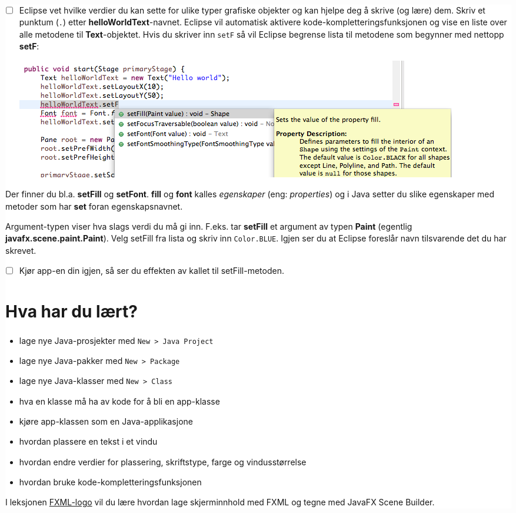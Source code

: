 - [ ] Eclipse vet hvilke verdier du kan sette for ulike typer grafiske objekter
  og kan hjelpe deg å skrive (og lære) dem. Skriv et punktum (`.`) etter
  **helloWorldText**-navnet. Eclipse vil automatisk aktivere
  kode-kompletteringsfunksjonen og vise en liste over alle metodene til
  **Text**-objektet. Hvis du skriver inn `setF` så vil Eclipse begrense lista
  til metodene som begynner med nettopp **setF**:

  ![Bilde av alle metodene som begynner med setF](code-completion2.png "Komplettering av metodenavn")

Der finner du bl.a. **setFill** og **setFont**. **fill** og **font** kalles
_egenskaper_ (eng: _properties_) og i Java setter du slike egenskaper med
metoder som har **set** foran egenskapsnavnet.

Argument-typen viser hva slags verdi du må gi inn. F.eks. tar **setFill** et
argument av typen **Paint** (egentlig **javafx.scene.paint.Paint**). Velg
setFill fra lista og skriv inn `Color.BLUE`. Igjen ser du at Eclipse foreslår
navn tilsvarende det du har skrevet.

- [ ] Kjør app-en din igjen, så ser du effekten av kallet til setFill-metoden.

# Hva har du lært?

+ lage nye Java-prosjekter med `New > Java Project`

+ lage nye Java-pakker med `New > Package`

+ lage nye Java-klasser med `New > Class`

+ hva en klasse må ha av kode for å bli en app-klasse

+ kjøre app-klassen som en Java-applikasjone

+ hvordan plassere en tekst i et vindu

+ hvordan endre verdier for plassering, skriftstype, farge og vindusstørrelse

+ hvordan bruke kode-kompletteringsfunksjonen

I leksjonen [FXML-logo](../fxmllogo/fxmllogo.html) vil du lære hvordan lage
skjerminnhold med FXML og tegne med JavaFX Scene Builder.

